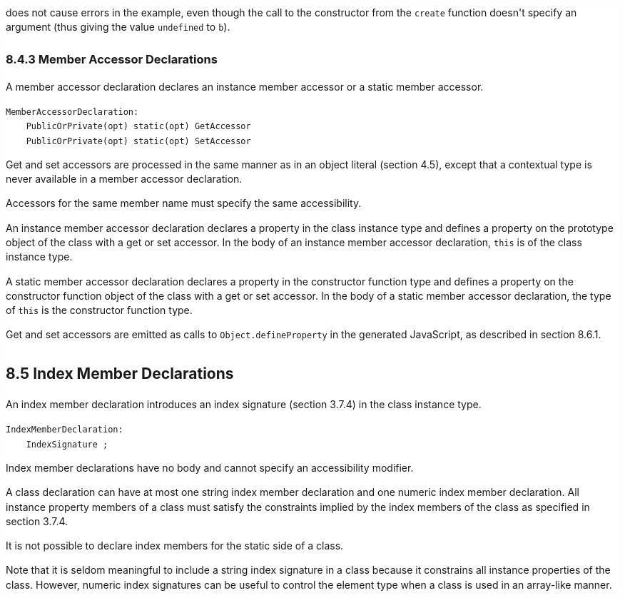 does not cause errors in the example, even though the call to the constructor from the `create` function
doesn't specify an argument (thus giving the value `undefined` to `b`).

### 8.4.3 Member Accessor Declarations

A member accessor declaration declares an instance member accessor or a static member accessor.

```text
MemberAccessorDeclaration:
    PublicOrPrivate(opt) static(opt) GetAccessor
    PublicOrPrivate(opt) static(opt) SetAccessor
```

Get and set accessors are processed in the same manner as in an object literal (section 4.5), except that a
contextual type is never available in a member accessor declaration.

Accessors for the same member name must specify the same accessibility.

An instance member accessor declaration declares a property in the class instance type and defines a
property on the prototype object of the class with a get or set accessor. In the body of an instance
member accessor declaration, `this` is of the class instance type.

A static member accessor declaration declares a property in the constructor function type and defines a
property on the constructor function object of the class with a get or set accessor. In the body of a static
member accessor declaration, the type of `this` is the constructor function type.

Get and set accessors are emitted as calls to `Object.defineProperty` in the generated JavaScript, as
described in section 8.6.1.

## 8.5 Index Member Declarations

An index member declaration introduces an index signature (section 3.7.4) in the class instance type.

```text
IndexMemberDeclaration:
    IndexSignature ;
```

Index member declarations have no body and cannot specify an accessibility modifier.

A class declaration can have at most one string index member declaration and one numeric index
member declaration. All instance property members of a class must satisfy the constraints implied by the
index members of the class as specified in section 3.7.4.

It is not possible to declare index members for the static side of a class.

Note that it is seldom meaningful to include a string index signature in a class because it constrains all
instance properties of the class. However, numeric index signatures can be useful to control the element
type when a class is used in an array-like manner.
